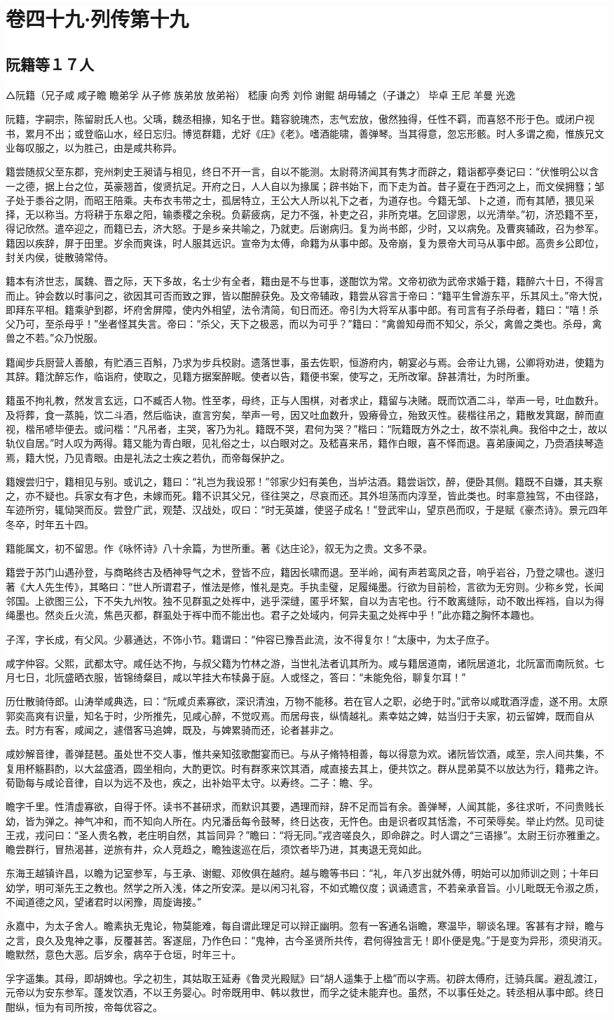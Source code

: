 # 卷四十九·列传第十九

## 阮籍等１７人

△阮籍（兄子咸 咸子瞻 瞻弟孚 从子修 族弟放 放弟裕） 嵇康 向秀 刘伶 谢鲲 胡毋辅之（子谦之） 毕卓 王尼 羊曼 光逸

阮籍，字嗣宗，陈留尉氏人也。父瑀，魏丞相掾，知名于世。籍容貌瑰杰，志气宏放，傲然独得，任性不羁，而喜怒不形于色。或闭户视书，累月不出；或登临山水，经日忘归。博览群籍，尤好《庄》《老》。嗜酒能啸，善弹琴。当其得意，忽忘形骸。时人多谓之痴，惟族兄文业每叹服之，以为胜己，由是咸共称异。

籍尝随叔父至东郡，兖州刺史王昶请与相见，终日不开一言，自以不能测。太尉蒋济闻其有隽才而辟之，籍诣都亭奏记曰：“伏惟明公以含一之德，据上台之位，英豪翘首，俊贤抗足。开府之日，人人自以为掾属；辟书始下，而下走为首。昔子夏在于西河之上，而文侯拥篲；邹子处于黍谷之阴，而昭王陪乘。夫布衣韦带之士，孤居特立，王公大人所以礼下之者，为道存也。今籍无邹、卜之道，而有其陋，猥见采择，无以称当。方将耕于东皋之阳，输黍稷之余税。负薪疲病，足力不强，补吏之召，非所克堪。乞回谬恩，以光清举。”初，济恐籍不至，得记欣然。遣卒迎之，而籍已去，济大怒。于是乡亲共喻之，乃就吏。后谢病归。复为尚书郎，少时，又以病免。及曹爽辅政，召为参军。籍因以疾辞，屏于田里。岁余而爽诛，时人服其远识。宣帝为太傅，命籍为从事中郎。及帝崩，复为景帝大司马从事中郎。高贵乡公即位，封关内侯，徙散骑常侍。

籍本有济世志，属魏、晋之际，天下多故，名士少有全者，籍由是不与世事，遂酣饮为常。文帝初欲为武帝求婚于籍，籍醉六十日，不得言而止。钟会数以时事问之，欲因其可否而致之罪，皆以酣醉获免。及文帝辅政，籍尝从容言于帝曰：“籍平生曾游东平，乐其风土。”帝大悦，即拜东平相。籍乘驴到郡，坏府舍屏障，使内外相望，法令清简，旬日而还。帝引为大将军从事中郎。有司言有子杀母者，籍曰：“嘻！杀父乃可，至杀母乎！”坐者怪其失言。帝曰：“杀父，天下之极恶，而以为可乎？”籍曰：“禽兽知母而不知父，杀父，禽兽之类也。杀母，禽兽之不若。”众乃悦服。

籍闻步兵厨营人善酿，有贮酒三百斛，乃求为步兵校尉。遗落世事，虽去佐职，恒游府内，朝宴必与焉。会帝让九锡，公卿将劝进，使籍为其辞。籍沈醉忘作，临诣府，使取之，见籍方据案醉眠。使者以告，籍便书案，使写之，无所改窜。辞甚清壮，为时所重。

籍虽不拘礼教，然发言玄远，口不臧否人物。性至孝，母终，正与人围棋，对者求止，籍留与决赌。既而饮酒二斗，举声一号，吐血数升。及将葬，食一蒸肫，饮二斗酒，然后临诀，直言穷矣，举声一号，因又吐血数升，毁瘠骨立，殆致灭性。裴楷往吊之，籍散发箕踞，醉而直视，楷吊喭毕便去。或问楷：“凡吊者，主哭，客乃为礼。籍既不哭，君何为哭？”楷曰：“阮籍既方外之士，故不崇礼典。我俗中之士，故以轨仪自居。”时人叹为两得。籍又能为青白眼，见礼俗之士，以白眼对之。及嵇喜来吊，籍作白眼，喜不怿而退。喜弟康闻之，乃赍酒挟琴造焉，籍大悦，乃见青眼。由是礼法之士疾之若仇，而帝每保护之。

籍嫂尝归宁，籍相见与别。或讥之，籍曰：“礼岂为我设邪！”邻家少妇有美色，当垆沽酒。籍尝诣饮，醉，便卧其侧。籍既不自嫌，其夫察之，亦不疑也。兵家女有才色，未嫁而死。籍不识其父兄，径往哭之，尽哀而还。其外坦荡而内淳至，皆此类也。时率意独驾，不由径路，车迹所穷，辄恸哭而反。尝登广武，观楚、汉战处，叹曰：“时无英雄，使竖子成名！”登武牢山，望京邑而叹，于是赋《豪杰诗》。景元四年冬卒，时年五十四。

籍能属文，初不留思。作《咏怀诗》八十余篇，为世所重。著《达庄论》，叙无为之贵。文多不录。

籍尝于苏门山遇孙登，与商略终古及栖神导气之术，登皆不应，籍因长啸而退。至半岭，闻有声若鸾凤之音，响乎岩谷，乃登之啸也。遂归著《大人先生传》，其略曰：“世人所谓君子，惟法是修，惟礼是克。手执圭璧，足履绳墨。行欲为目前检，言欲为无穷则。少称乡党，长闻邻国。上欲图三公，下不失九州牧。独不见群虱之处裈中，逃乎深缝，匿乎坏絮，自以为吉宅也。行不敢离缝际，动不敢出裈裆，自以为得绳墨也。然炎丘火流，焦邑灭都，群虱处于裈中而不能出也。君子之处域内，何异夫虱之处裈中乎！”此亦籍之胸怀本趣也。

子浑，字长成，有父风。少慕通达，不饰小节。籍谓曰：“仲容已豫吾此流，汝不得复尔！”太康中，为太子庶子。

咸字仲容。父熙，武都太守。咸任达不拘，与叔父籍为竹林之游，当世礼法者讥其所为。咸与籍居道南，诸阮居道北，北阮富而南阮贫。七月七日，北阮盛晒衣服，皆锦绮粲目，咸以竿挂大布犊鼻于庭。人或怪之，答曰：“未能免俗，聊复尔耳！”

历仕散骑侍郎。山涛举咸典选，曰：“阮咸贞素寡欲，深识清浊，万物不能移。若在官人之职，必绝于时。”武帝以咸耽酒浮虚，遂不用。太原郭奕高爽有识量，知名于时，少所推先，见咸心醉，不觉叹焉。而居母丧，纵情越礼。素幸姑之婢，姑当归于夫家，初云留婢，既而自从去。时方有客，咸闻之，遽借客马追婢，既及，与婢累骑而还，论者甚非之。

咸妙解音律，善弹琵琶。虽处世不交人事，惟共亲知弦歌酣宴而已。与从子脩特相善，每以得意为欢。诸阮皆饮酒，咸至，宗人间共集，不复用杯觞斟酌，以大盆盛酒，圆坐相向，大酌更饮。时有群豕来饮其酒，咸直接去其上，便共饮之。群从昆弟莫不以放达为行，籍弗之许。荀勖每与咸论音律，自以为远不及也，疾之，出补始平太守。以寿终。二子：瞻、孚。

瞻字千里。性清虚寡欲，自得于怀。读书不甚研求，而默识其要，遇理而辩，辞不足而旨有余。善弹琴，人闻其能，多往求听，不问贵贱长幼，皆为弹之。神气冲和，而不知向人所在。内兄潘岳每令鼓琴，终日达夜，无忤色。由是识者叹其恬澹，不可荣辱矣。举止灼然。见司徒王戎，戎问曰：“圣人贵名教，老庄明自然，其旨同异？”瞻曰：“将无同。”戎咨嗟良久，即命辟之。时人谓之“三语掾”。太尉王衍亦雅重之。瞻尝群行，冒热渴甚，逆旅有井，众人竞趋之，瞻独逡巡在后，须饮者毕乃进，其夷退无竞如此。

东海王越镇许昌，以瞻为记室参军，与王承、谢鲲、邓攸俱在越府。越与瞻等书曰：“礼，年八岁出就外傅，明始可以加师训之则；十年曰幼学，明可渐先王之教也。然学之所入浅，体之所安深。是以闲习礼容，不如式瞻仪度；讽诵遗言，不若亲承音旨。小儿毗既无令淑之质，不闻道德之风，望诸君时以闲豫，周旋诲接。”

永嘉中，为太子舍人。瞻素执无鬼论，物莫能难，每自谓此理足可以辩正幽明。忽有一客通名诣瞻，寒温毕，聊谈名理。客甚有才辩，瞻与之言，良久及鬼神之事，反覆甚苦。客遂屈，乃作色曰：“鬼神，古今圣贤所共传，君何得独言无！即仆便是鬼。”于是变为异形，须臾消灭。瞻默然，意色大恶。后岁余，病卒于仓垣，时年三十。

孚字遥集。其母，即胡婢也。孚之初生，其姑取王延寿《鲁灵光殿赋》曰“胡人遥集于上楹”而以字焉。初辟太傅府，迁骑兵属。避乱渡江，元帝以为安东参军。蓬发饮酒，不以王务婴心。时帝既用申、韩以救世，而孚之徒未能弃也。虽然，不以事任处之。转丞相从事中郎。终日酣纵，恒为有司所按，帝每优容之。
